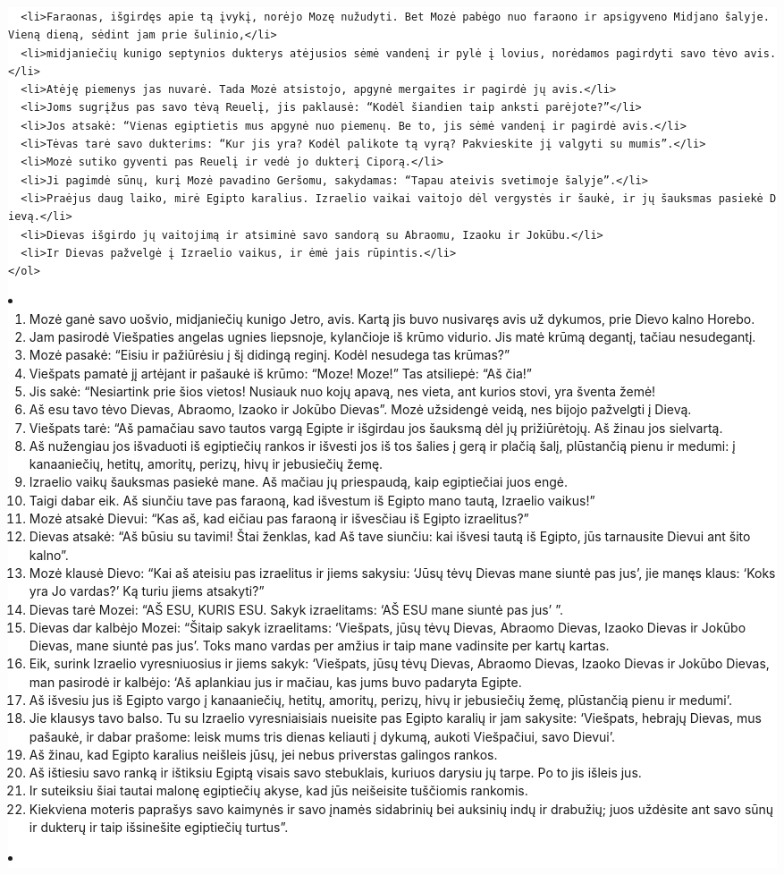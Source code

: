       <li>Faraonas, išgirdęs apie tą įvykį, norėjo Mozę nužudyti. Bet Mozė pabėgo nuo faraono ir apsigyveno Midjano šalyje. Vieną dieną, sėdint jam prie šulinio,</li>
      <li>midjaniečių kunigo septynios dukterys atėjusios sėmė vandenį ir pylė į lovius, norėdamos pagirdyti savo tėvo avis.</li>
      <li>Atėję piemenys jas nuvarė. Tada Mozė atsistojo, apgynė mergaites ir pagirdė jų avis.</li>
      <li>Joms sugrįžus pas savo tėvą Reuelį, jis paklausė: “Kodėl šiandien taip anksti parėjote?”</li>
      <li>Jos atsakė: “Vienas egiptietis mus apgynė nuo piemenų. Be to, jis sėmė vandenį ir pagirdė avis.</li>
      <li>Tėvas tarė savo dukterims: “Kur jis yra? Kodėl palikote tą vyrą? Pakvieskite jį valgyti su mumis”.</li>
      <li>Mozė sutiko gyventi pas Reuelį ir vedė jo dukterį Ciporą.</li>
      <li>Ji pagimdė sūnų, kurį Mozė pavadino Geršomu, sakydamas: “Tapau ateivis svetimoje šalyje”.</li>
      <li>Praėjus daug laiko, mirė Egipto karalius. Izraelio vaikai vaitojo dėl vergystės ir šaukė, ir jų šauksmas pasiekė Dievą.</li>
      <li>Dievas išgirdo jų vaitojimą ir atsiminė savo sandorą su Abraomu, Izaoku ir Jokūbu.</li>
      <li>Ir Dievas pažvelgė į Izraelio vaikus, ir ėmė jais rūpintis.</li>
    </ol>
  </li>
  <li>
    <ol>
      <li>Mozė ganė savo uošvio, midjaniečių kunigo Jetro, avis. Kartą jis buvo nusivaręs avis už dykumos, prie Dievo kalno Horebo.</li>
      <li>Jam pasirodė Viešpaties angelas ugnies liepsnoje, kylančioje iš krūmo vidurio. Jis matė krūmą degantį, tačiau nesudegantį.</li>
      <li>Mozė pasakė: “Eisiu ir pažiūrėsiu į šį didingą reginį. Kodėl nesudega tas krūmas?”</li>
      <li>Viešpats pamatė jį artėjant ir pašaukė iš krūmo: “Moze! Moze!” Tas atsiliepė: “Aš čia!”</li>
      <li>Jis sakė: “Nesiartink prie šios vietos! Nusiauk nuo kojų apavą, nes vieta, ant kurios stovi, yra šventa žemė!</li>
      <li>Aš esu tavo tėvo Dievas, Abraomo, Izaoko ir Jokūbo Dievas”. Mozė užsidengė veidą, nes bijojo pažvelgti į Dievą.</li>
      <li>Viešpats tarė: “Aš pamačiau savo tautos vargą Egipte ir išgirdau jos šauksmą dėl jų prižiūrėtojų. Aš žinau jos sielvartą.</li>
      <li>Aš nužengiau jos išvaduoti iš egiptiečių rankos ir išvesti jos iš tos šalies į gerą ir plačią šalį, plūstančią pienu ir medumi: į kanaaniečių, hetitų, amoritų, perizų, hivų ir jebusiečių žemę.</li>
      <li>Izraelio vaikų šauksmas pasiekė mane. Aš mačiau jų priespaudą, kaip egiptiečiai juos engė.</li>
      <li>Taigi dabar eik. Aš siunčiu tave pas faraoną, kad išvestum iš Egipto mano tautą, Izraelio vaikus!”</li>
      <li>Mozė atsakė Dievui: “Kas aš, kad eičiau pas faraoną ir išvesčiau iš Egipto izraelitus?”</li>
      <li>Dievas atsakė: “Aš būsiu su tavimi! Štai ženklas, kad Aš tave siunčiu: kai išvesi tautą iš Egipto, jūs tarnausite Dievui ant šito kalno”.</li>
      <li>Mozė klausė Dievo: “Kai aš ateisiu pas izraelitus ir jiems sakysiu: ‘Jūsų tėvų Dievas mane siuntė pas jus’, jie manęs klaus: ‘Koks yra Jo vardas?’ Ką turiu jiems atsakyti?”</li>
      <li>Dievas tarė Mozei: “AŠ ESU, KURIS ESU. Sakyk izraelitams: ‘AŠ ESU mane siuntė pas jus’ ”.</li>
      <li>Dievas dar kalbėjo Mozei: “Šitaip sakyk izraelitams: ‘Viešpats, jūsų tėvų Dievas, Abraomo Dievas, Izaoko Dievas ir Jokūbo Dievas, mane siuntė pas jus’. Toks mano vardas per amžius ir taip mane vadinsite per kartų kartas.</li>
      <li>Eik, surink Izraelio vyresniuosius ir jiems sakyk: ‘Viešpats, jūsų tėvų Dievas, Abraomo Dievas, Izaoko Dievas ir Jokūbo Dievas, man pasirodė ir kalbėjo: ‘Aš aplankiau jus ir mačiau, kas jums buvo padaryta Egipte.</li>
      <li>Aš išvesiu jus iš Egipto vargo į kanaaniečių, hetitų, amoritų, perizų, hivų ir jebusiečių žemę, plūstančią pienu ir medumi’.</li>
      <li>Jie klausys tavo balso. Tu su Izraelio vyresniaisiais nueisite pas Egipto karalių ir jam sakysite: ‘Viešpats, hebrajų Dievas, mus pašaukė, ir dabar prašome: leisk mums tris dienas keliauti į dykumą, aukoti Viešpačiui, savo Dievui’.</li>
      <li>Aš žinau, kad Egipto karalius neišleis jūsų, jei nebus priverstas galingos rankos.</li>
      <li>Aš ištiesiu savo ranką ir ištiksiu Egiptą visais savo stebuklais, kuriuos darysiu jų tarpe. Po to jis išleis jus.</li>
      <li>Ir suteiksiu šiai tautai malonę egiptiečių akyse, kad jūs neišeisite tuščiomis rankomis.</li>
      <li>Kiekviena moteris paprašys savo kaimynės ir savo įnamės sidabrinių bei auksinių indų ir drabužių; juos uždėsite ant savo sūnų ir dukterų ir taip išsinešite egiptiečių turtus”.</li>
    </ol>
  </li>
  <li>